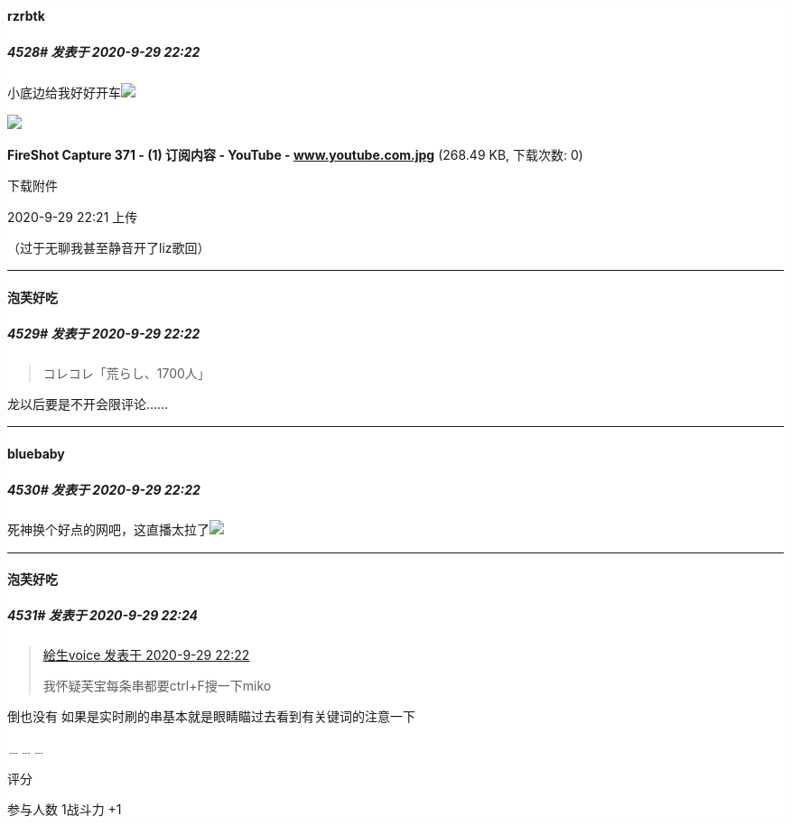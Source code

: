 ####  rzrbtk  
##### 4528#       发表于 2020-9-29 22:22


小底边给我好好开车<img src="https://static.saraba1st.com/image/smiley/face2017/086.png" referrerpolicy="no-referrer">


<img src="https://img.saraba1st.com/forum/202009/29/222151bdmffbl2i020u2xt.jpg" referrerpolicy="no-referrer">


<strong>FireShot Capture 371 - (1) 订阅内容 - YouTube - www.youtube.com.jpg</strong> (268.49 KB, 下载次数: 0)

下载附件

2020-9-29 22:21 上传


（过于无聊我甚至静音开了liz歌回）


-----

####  泡芙好吃  
##### 4529#       发表于 2020-9-29 22:22


<blockquote>コレコレ「荒らし、1700人」</blockquote>
龙以后要是不开会限评论……


-----

####  bluebaby  
##### 4530#       发表于 2020-9-29 22:22


死神换个好点的网吧，这直播太拉了<img src="https://static.saraba1st.com/image/smiley/face2017/068.png" referrerpolicy="no-referrer">


-----

####  泡芙好吃  
##### 4531#       发表于 2020-9-29 22:24


<blockquote><a href="httphttps://bbs.saraba1st.com/2b/forum.php?mod=redirect&amp;goto=findpost&amp;pid=48901607&amp;ptid=1962088" target="_blank">絵生voice 发表于 2020-9-29 22:22</a>

我怀疑芙宝每条串都要ctrl+F搜一下miko</blockquote>
倒也没有 如果是实时刷的串基本就是眼睛瞄过去看到有关键词的注意一下


﹍﹍﹍

评分


 参与人数 1战斗力 +1
